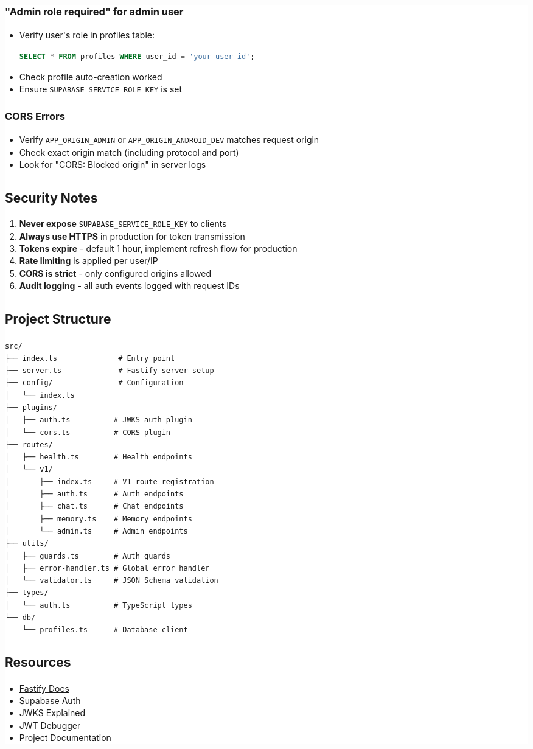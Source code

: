 ### "Admin role required" for admin user
- Verify user's role in profiles table:
  ```sql
  SELECT * FROM profiles WHERE user_id = 'your-user-id';
  ```
- Check profile auto-creation worked
- Ensure `SUPABASE_SERVICE_ROLE_KEY` is set

### CORS Errors
- Verify `APP_ORIGIN_ADMIN` or `APP_ORIGIN_ANDROID_DEV` matches request origin
- Check exact origin match (including protocol and port)
- Look for "CORS: Blocked origin" in server logs

## Security Notes

1. **Never expose** `SUPABASE_SERVICE_ROLE_KEY` to clients
2. **Always use HTTPS** in production for token transmission
3. **Tokens expire** - default 1 hour, implement refresh flow for production
4. **Rate limiting** is applied per user/IP
5. **CORS is strict** - only configured origins allowed
6. **Audit logging** - all auth events logged with request IDs

## Project Structure

```
src/
├── index.ts              # Entry point
├── server.ts             # Fastify server setup
├── config/               # Configuration
│   └── index.ts
├── plugins/
│   ├── auth.ts          # JWKS auth plugin
│   └── cors.ts          # CORS plugin
├── routes/
│   ├── health.ts        # Health endpoints
│   └── v1/
│       ├── index.ts     # V1 route registration
│       ├── auth.ts      # Auth endpoints
│       ├── chat.ts      # Chat endpoints
│       ├── memory.ts    # Memory endpoints
│       └── admin.ts     # Admin endpoints
├── utils/
│   ├── guards.ts        # Auth guards
│   ├── error-handler.ts # Global error handler
│   └── validator.ts     # JSON Schema validation
├── types/
│   └── auth.ts          # TypeScript types
└── db/
    └── profiles.ts      # Database client
```

## Resources

- [Fastify Docs](https://www.fastify.io/docs/latest/)
- [Supabase Auth](https://supabase.com/docs/guides/auth)
- [JWKS Explained](https://auth0.com/docs/secure/tokens/json-web-tokens/json-web-key-sets)
- [JWT Debugger](https://jwt.io/)
- [Project Documentation](../../docs/)